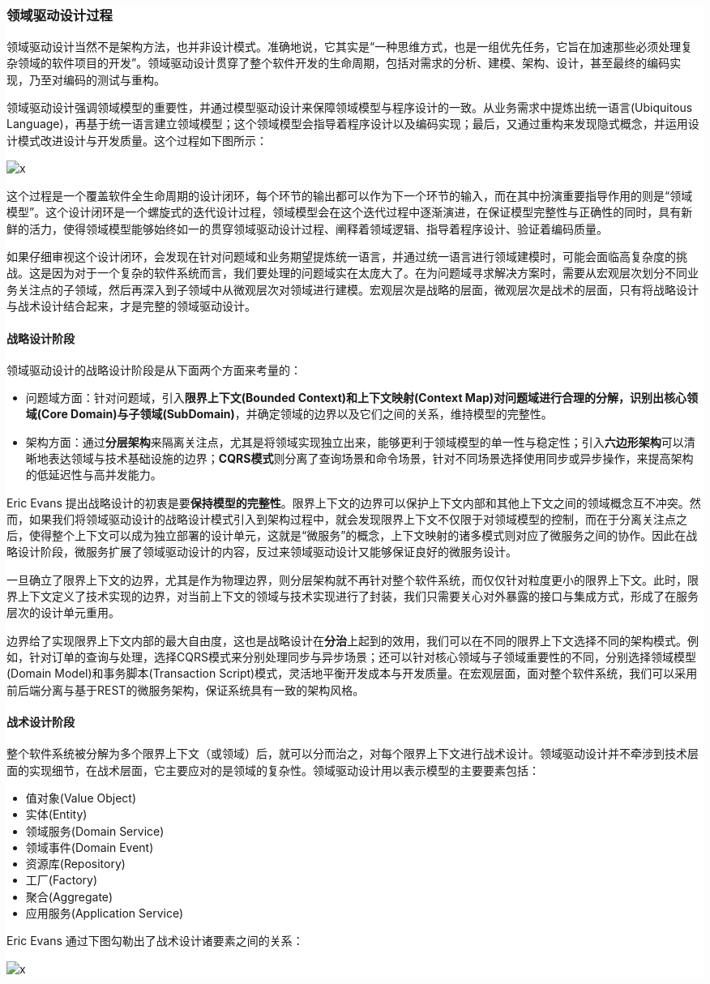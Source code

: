 
### 领域驱动设计过程

领域驱动设计当然不是架构方法，也并非设计模式。准确地说，它其实是“一种思维方式，也是一组优先任务，它旨在加速那些必须处理复杂领域的软件项目的开发”。领域驱动设计贯穿了整个软件开发的生命周期，包括对需求的分析、建模、架构、设计，甚至最终的编码实现，乃至对编码的测试与重构。

领域驱动设计强调领域模型的重要性，并通过模型驱动设计来保障领域模型与程序设计的一致。从业务需求中提炼出统一语言(Ubiquitous Language)，再基于统一语言建立领域模型；这个领域模型会指导着程序设计以及编码实现；最后，又通过重构来发现隐式概念，并运用设计模式改进设计与开发质量。这个过程如下图所示：

![x](D:\WorkingDir\Office\Resources\ddd04.png)

这个过程是一个覆盖软件全生命周期的设计闭环，每个环节的输出都可以作为下一个环节的输入，而在其中扮演重要指导作用的则是“领域模型”。这个设计闭环是一个螺旋式的迭代设计过程，领域模型会在这个迭代过程中逐渐演进，在保证模型完整性与正确性的同时，具有新鲜的活力，使得领域模型能够始终如一的贯穿领域驱动设计过程、阐释着领域逻辑、指导着程序设计、验证着编码质量。

如果仔细审视这个设计闭环，会发现在针对问题域和业务期望提炼统一语言，并通过统一语言进行领域建模时，可能会面临高复杂度的挑战。这是因为对于一个复杂的软件系统而言，我们要处理的问题域实在太庞大了。在为问题域寻求解决方案时，需要从宏观层次划分不同业务关注点的子领域，然后再深入到子领域中从微观层次对领域进行建模。宏观层次是战略的层面，微观层次是战术的层面，只有将战略设计与战术设计结合起来，才是完整的领域驱动设计。

#### 战略设计阶段

领域驱动设计的战略设计阶段是从下面两个方面来考量的：

- 问题域方面：针对问题域，引入**限界上下文(Bounded Context)**和**上下文映射(Context Map)**对问题域进行合理的分解，识别出**核心领域(Core Domain)**与**子领域(SubDomain)**，并确定领域的边界以及它们之间的关系，维持模型的完整性。

- 架构方面：通过**分层架构**来隔离关注点，尤其是将领域实现独立出来，能够更利于领域模型的单一性与稳定性；引入**六边形架构**可以清晰地表达领域与技术基础设施的边界；**CQRS模式**则分离了查询场景和命令场景，针对不同场景选择使用同步或异步操作，来提高架构的低延迟性与高并发能力。

Eric Evans 提出战略设计的初衷是要**保持模型的完整性**。限界上下文的边界可以保护上下文内部和其他上下文之间的领域概念互不冲突。然而，如果我们将领域驱动设计的战略设计模式引入到架构过程中，就会发现限界上下文不仅限于对领域模型的控制，而在于分离关注点之后，使得整个上下文可以成为独立部署的设计单元，这就是“微服务”的概念，上下文映射的诸多模式则对应了微服务之间的协作。因此在战略设计阶段，微服务扩展了领域驱动设计的内容，反过来领域驱动设计又能够保证良好的微服务设计。

一旦确立了限界上下文的边界，尤其是作为物理边界，则分层架构就不再针对整个软件系统，而仅仅针对粒度更小的限界上下文。此时，限界上下文定义了技术实现的边界，对当前上下文的领域与技术实现进行了封装，我们只需要关心对外暴露的接口与集成方式，形成了在服务层次的设计单元重用。

边界给了实现限界上下文内部的最大自由度，这也是战略设计在**分治**上起到的效用，我们可以在不同的限界上下文选择不同的架构模式。例如，针对订单的查询与处理，选择CQRS模式来分别处理同步与异步场景；还可以针对核心领域与子领域重要性的不同，分别选择领域模型(Domain Model)和事务脚本(Transaction Script)模式，灵活地平衡开发成本与开发质量。在宏观层面，面对整个软件系统，我们可以采用前后端分离与基于REST的微服务架构，保证系统具有一致的架构风格。

#### 战术设计阶段

整个软件系统被分解为多个限界上下文（或领域）后，就可以分而治之，对每个限界上下文进行战术设计。领域驱动设计并不牵涉到技术层面的实现细节，在战术层面，它主要应对的是领域的复杂性。领域驱动设计用以表示模型的主要要素包括：

- 值对象(Value Object)
- 实体(Entity)
- 领域服务(Domain Service)
- 领域事件(Domain Event)
- 资源库(Repository)
- 工厂(Factory)
- 聚合(Aggregate)
- 应用服务(Application Service)

Eric Evans 通过下图勾勒出了战术设计诸要素之间的关系：

![x](D:\WorkingDir\Office\Resources\ddd05.png)
